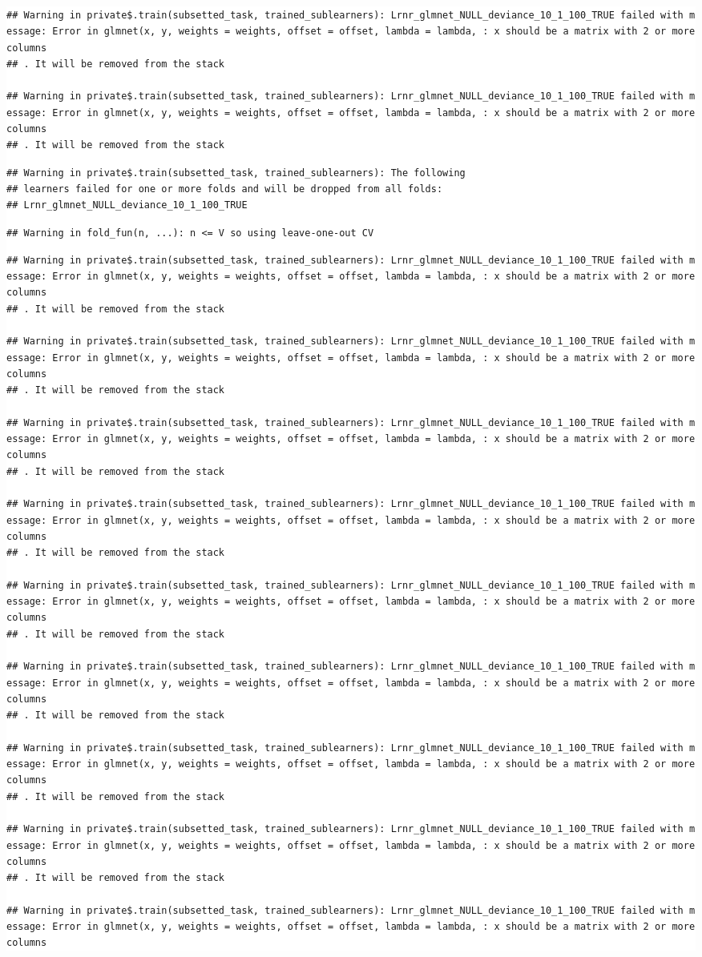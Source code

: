 ```
## Warning in private$.train(subsetted_task, trained_sublearners): Lrnr_glmnet_NULL_deviance_10_1_100_TRUE failed with message: Error in glmnet(x, y, weights = weights, offset = offset, lambda = lambda, : x should be a matrix with 2 or more columns
## . It will be removed from the stack

## Warning in private$.train(subsetted_task, trained_sublearners): Lrnr_glmnet_NULL_deviance_10_1_100_TRUE failed with message: Error in glmnet(x, y, weights = weights, offset = offset, lambda = lambda, : x should be a matrix with 2 or more columns
## . It will be removed from the stack
```

```
## Warning in private$.train(subsetted_task, trained_sublearners): The following
## learners failed for one or more folds and will be dropped from all folds:
## Lrnr_glmnet_NULL_deviance_10_1_100_TRUE
```

```
## Warning in fold_fun(n, ...): n <= V so using leave-one-out CV
```

```
## Warning in private$.train(subsetted_task, trained_sublearners): Lrnr_glmnet_NULL_deviance_10_1_100_TRUE failed with message: Error in glmnet(x, y, weights = weights, offset = offset, lambda = lambda, : x should be a matrix with 2 or more columns
## . It will be removed from the stack

## Warning in private$.train(subsetted_task, trained_sublearners): Lrnr_glmnet_NULL_deviance_10_1_100_TRUE failed with message: Error in glmnet(x, y, weights = weights, offset = offset, lambda = lambda, : x should be a matrix with 2 or more columns
## . It will be removed from the stack

## Warning in private$.train(subsetted_task, trained_sublearners): Lrnr_glmnet_NULL_deviance_10_1_100_TRUE failed with message: Error in glmnet(x, y, weights = weights, offset = offset, lambda = lambda, : x should be a matrix with 2 or more columns
## . It will be removed from the stack

## Warning in private$.train(subsetted_task, trained_sublearners): Lrnr_glmnet_NULL_deviance_10_1_100_TRUE failed with message: Error in glmnet(x, y, weights = weights, offset = offset, lambda = lambda, : x should be a matrix with 2 or more columns
## . It will be removed from the stack

## Warning in private$.train(subsetted_task, trained_sublearners): Lrnr_glmnet_NULL_deviance_10_1_100_TRUE failed with message: Error in glmnet(x, y, weights = weights, offset = offset, lambda = lambda, : x should be a matrix with 2 or more columns
## . It will be removed from the stack

## Warning in private$.train(subsetted_task, trained_sublearners): Lrnr_glmnet_NULL_deviance_10_1_100_TRUE failed with message: Error in glmnet(x, y, weights = weights, offset = offset, lambda = lambda, : x should be a matrix with 2 or more columns
## . It will be removed from the stack

## Warning in private$.train(subsetted_task, trained_sublearners): Lrnr_glmnet_NULL_deviance_10_1_100_TRUE failed with message: Error in glmnet(x, y, weights = weights, offset = offset, lambda = lambda, : x should be a matrix with 2 or more columns
## . It will be removed from the stack

## Warning in private$.train(subsetted_task, trained_sublearners): Lrnr_glmnet_NULL_deviance_10_1_100_TRUE failed with message: Error in glmnet(x, y, weights = weights, offset = offset, lambda = lambda, : x should be a matrix with 2 or more columns
## . It will be removed from the stack

## Warning in private$.train(subsetted_task, trained_sublearners): Lrnr_glmnet_NULL_deviance_10_1_100_TRUE failed with message: Error in glmnet(x, y, weights = weights, offset = offset, lambda = lambda, : x should be a matrix with 2 or more columns
```